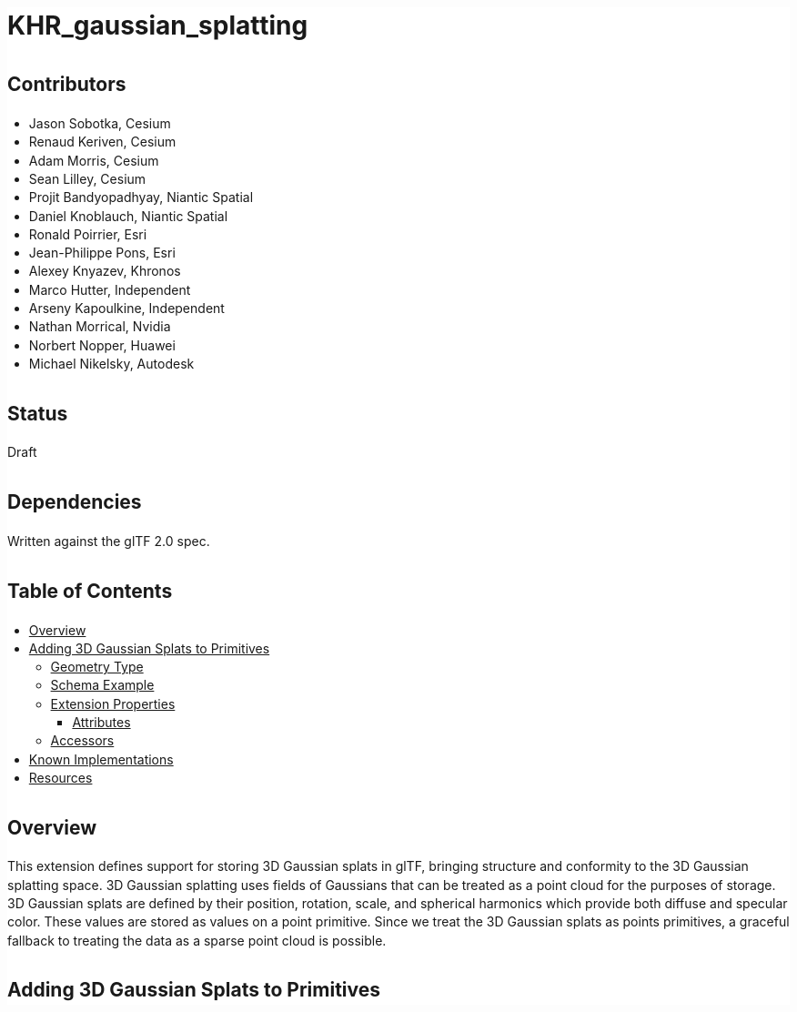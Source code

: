 # KHR\_gaussian\_splatting

## Contributors

- Jason Sobotka, Cesium
- Renaud Keriven, Cesium
- Adam Morris, Cesium
- Sean Lilley, Cesium
- Projit Bandyopadhyay, Niantic Spatial
- Daniel Knoblauch, Niantic Spatial
- Ronald Poirrier, Esri
- Jean-Philippe Pons, Esri
- Alexey Knyazev, Khronos
- Marco Hutter, Independent
- Arseny Kapoulkine, Independent
- Nathan Morrical, Nvidia
- Norbert Nopper, Huawei
- Michael Nikelsky, Autodesk

## Status

Draft

## Dependencies

Written against the glTF 2.0 spec.

## Table of Contents

- [Overview](#overview)
- [Adding 3D Gaussian Splats to Primitives](#adding-3d-gaussian-splats-to-primitives)
    - [Geometry Type](#geometry-type)
    - [Schema Example](#schema-example)
    - [Extension Properties](#extension-properties)
        - [Attributes](#attributes)
    - [Accessors](#accessors)
- [Known Implementations](#known-implementations)
- [Resources](#resources)

## Overview

This extension defines support for storing 3D Gaussian splats in glTF, bringing structure and conformity to the 3D Gaussian splatting space. 3D Gaussian splatting uses fields of Gaussians that can be treated as a point cloud for the purposes of storage. 3D Gaussian splats are defined by their position, rotation, scale, and spherical harmonics which provide both diffuse and specular color. These values are stored as values on a point primitive. Since we treat the 3D Gaussian splats as points primitives, a graceful fallback to treating the data as a sparse point cloud is possible.

## Adding 3D Gaussian Splats to Primitives
